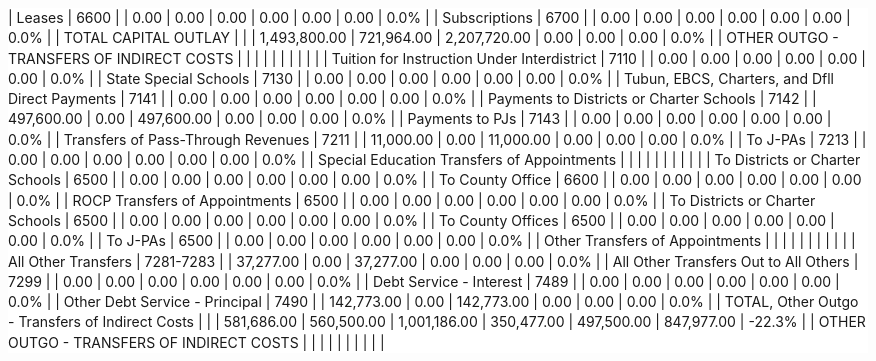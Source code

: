 | Leases                                           | 6600           |              | 0.00             | 0.00           | 0.00                    | 0.00             | 0.00           | 0.00                    | 0.0%                |
| Subscriptions                                    | 6700           |              | 0.00             | 0.00           | 0.00                    | 0.00             | 0.00           | 0.00                    | 0.0%                |
| TOTAL CAPITAL OUTLAY                             |                |              | 1,493,800.00     | 721,964.00     | 2,207,720.00            | 0.00             | 0.00           | 0.00                    | 0.0%                |
| OTHER OUTGO - TRANSFERS OF INDIRECT COSTS      |                |              |                  |                |                         |                  |                |                         |                     |
| Tuition for Instruction Under Interdistrict      | 7110           |              | 0.00             | 0.00           | 0.00                    | 0.00             | 0.00           | 0.00                    | 0.0%                |
| State Special Schools                             | 7130           |              | 0.00             | 0.00           | 0.00                    | 0.00             | 0.00           | 0.00                    | 0.0%                |
| Tubun, EBCS, Charters, and Dfll Direct Payments  | 7141           |              | 0.00             | 0.00           | 0.00                    | 0.00             | 0.00           | 0.00                    | 0.0%                |
| Payments to Districts or Charter Schools         | 7142           |              | 497,600.00       | 0.00           | 497,600.00              | 0.00             | 0.00           | 0.00                    | 0.0%                |
| Payments to PJs                                   | 7143           |              | 0.00             | 0.00           | 0.00                    | 0.00             | 0.00           | 0.00                    | 0.0%                |
| Transfers of Pass-Through Revenues               | 7211           |              | 11,000.00        | 0.00           | 11,000.00               | 0.00             | 0.00           | 0.00                    | 0.0%                |
| To J-PAs                                         | 7213           |              | 0.00             | 0.00           | 0.00                    | 0.00             | 0.00           | 0.00                    | 0.0%                |
| Special Education Transfers of Appointments       |                |              |                  |                |                         |                  |                |                         |                     |
| To Districts or Charter Schools                  | 6500           |              | 0.00             | 0.00           | 0.00                    | 0.00             | 0.00           | 0.00                    | 0.0%                |
| To County Office                                 | 6600           |              | 0.00             | 0.00           | 0.00                    | 0.00             | 0.00           | 0.00                    | 0.0%                |
| ROCP Transfers of Appointments                    | 6500           |              | 0.00             | 0.00           | 0.00                    | 0.00             | 0.00           | 0.00                    | 0.0%                |
| To Districts or Charter Schools                  | 6500           |              | 0.00             | 0.00           | 0.00                    | 0.00             | 0.00           | 0.00                    | 0.0%                |
| To County Offices                                | 6500           |              | 0.00             | 0.00           | 0.00                    | 0.00             | 0.00           | 0.00                    | 0.0%                |
| To J-PAs                                         | 6500           |              | 0.00             | 0.00           | 0.00                    | 0.00             | 0.00           | 0.00                    | 0.0%                |
| Other Transfers of Appointments                   |                |              |                  |                |                         |                  |                |                         |                     |
| All Other Transfers                               | 7281-7283      |              | 37,277.00        | 0.00           | 37,277.00               | 0.00             | 0.00           | 0.00                    | 0.0%                |
| All Other Transfers Out to All Others            | 7299           |              | 0.00             | 0.00           | 0.00                    | 0.00             | 0.00           | 0.00                    | 0.0%                |
| Debt Service - Interest                           | 7489           |              | 0.00             | 0.00           | 0.00                    | 0.00             | 0.00           | 0.00                    | 0.0%                |
| Other Debt Service - Principal                    | 7490           |              | 142,773.00       | 0.00           | 142,773.00              | 0.00             | 0.00           | 0.00                    | 0.0%                |
| TOTAL, Other Outgo - Transfers of Indirect Costs |                |              | 581,686.00       | 560,500.00     | 1,001,186.00            | 350,477.00       | 497,500.00     | 847,977.00              | -22.3%              |
| OTHER OUTGO - TRANSFERS OF INDIRECT COSTS       |                |              |                  |                |                         |                  |                |                         |                     |